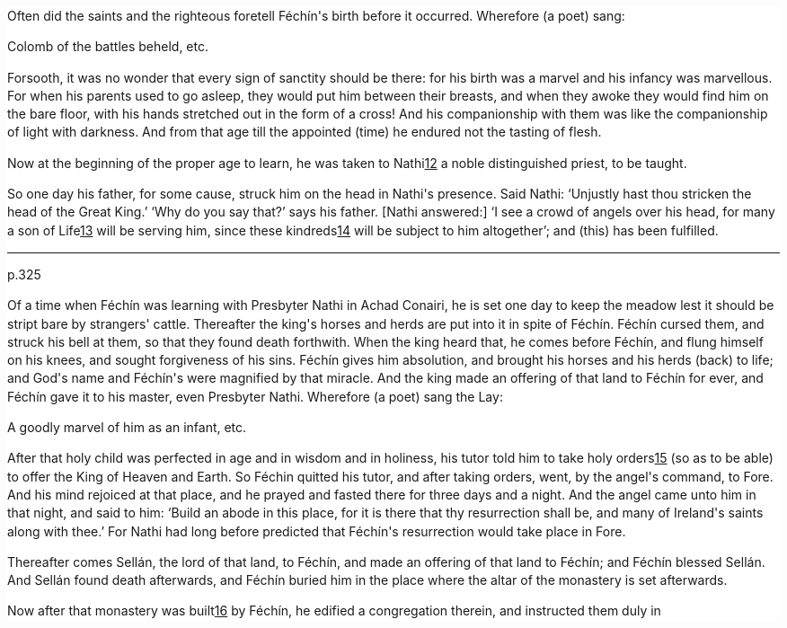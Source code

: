 
Often did the saints and the righteous foretell Féchín's birth before it occurred. Wherefore (a poet) sang:
  

Colomb of the battles beheld, etc.


Forsooth, it was no wonder that every sign of sanctity should be there: for his birth was a marvel and his infancy was marvellous. For when his parents used to go asleep, they would put him between their breasts, and when they awoke they would find him on the bare floor, with his hands stretched out in the form of a cross! And his companionship with them was like the companionship of light with darkness. And from that age till the appointed (time) he endured not the tasting of flesh.


Now at the beginning of the proper age to learn, he was taken to Nathi[12](javascript:footNote('T201005/note012.html')) a noble distinguished priest, to be taught.


So one day his father, for some cause, struck him on the head in Nathi's presence. Said Nathi: ‘Unjustly hast thou stricken the head of the Great King.’ ‘Why do you say that?’ says his father. [Nathi answered:] ‘I see a crowd of angels over his head, for many a son of Life[13](javascript:footNote('T201005/note013.html')) will be serving him, since these kindreds[14](javascript:footNote('T201005/note014.html')) will be subject to him altogether’; and (this) has been fulfilled.




---

p.325


Of a time when Féchín was learning with Presbyter Nathi in Achad Conairi, he is set one day to keep the meadow lest it should be stript bare by strangers' cattle. Thereafter the king's horses and herds are put into it in spite of Féchín. Féchín cursed them, and struck his bell at them, so that they found death forthwith. When the king heard that, he comes before Féchín, and flung himself on his knees, and sought forgiveness of his sins. Féchín gives him absolution, and brought his horses and his herds (back) to life; and God's name and Féchín's were magnified by that miracle. And the king made an offering of that land to Féchín for ever, and Féchín gave it to his master, even Presbyter Nathi. Wherefore (a poet) sang the Lay:
  

A goodly marvel of him as an infant, etc.


After that holy child was perfected in age and in wisdom and in holiness, his tutor told him to take holy orders[15](javascript:footNote('T201005/note015.html')) (so as to be able) to offer the King of Heaven and Earth. So Féchin quitted his tutor, and after taking orders, went, by the angel's command, to Fore. And his mind rejoiced at that place, and he prayed and fasted there for three days and a night. And the angel came unto him in that night, and said to him: ‘Build an abode in this place, for it is there that thy resurrection shall be, and many of Ireland's saints along with thee.’ For Nathi had long before predicted that Féchín's resurrection would take place in Fore.


Thereafter comes Sellán, the lord of that land, to Féchín, and made an offering of that land to Féchín; and Féchín blessed Sellán. And Sellán found death afterwards, and Féchín buried him in the place where the altar of the monastery is set afterwards.


Now after that monastery was built[16](javascript:footNote('T201005/note016.html')) by Féchín, he edified a congregation therein, and instructed them duly in 
